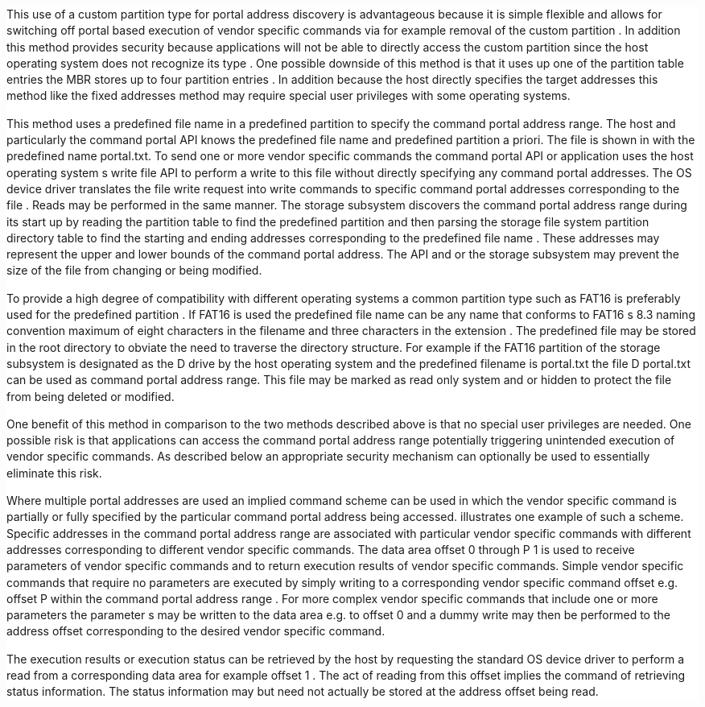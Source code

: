 This use of a custom partition type for portal address discovery is advantageous because it is simple flexible and allows for switching off portal based execution of vendor specific commands via for example removal of the custom partition . In addition this method provides security because applications will not be able to directly access the custom partition since the host operating system does not recognize its type . One possible downside of this method is that it uses up one of the partition table entries the MBR stores up to four partition entries . In addition because the host directly specifies the target addresses this method like the fixed addresses method may require special user privileges with some operating systems.

This method uses a predefined file name in a predefined partition to specify the command portal address range. The host and particularly the command portal API knows the predefined file name and predefined partition a priori. The file is shown in with the predefined name portal.txt. To send one or more vendor specific commands the command portal API or application uses the host operating system s write file API to perform a write to this file without directly specifying any command portal addresses. The OS device driver translates the file write request into write commands to specific command portal addresses corresponding to the file . Reads may be performed in the same manner. The storage subsystem discovers the command portal address range during its start up by reading the partition table to find the predefined partition and then parsing the storage file system partition directory table to find the starting and ending addresses corresponding to the predefined file name . These addresses may represent the upper and lower bounds of the command portal address. The API and or the storage subsystem may prevent the size of the file from changing or being modified.

To provide a high degree of compatibility with different operating systems a common partition type such as FAT16 is preferably used for the predefined partition . If FAT16 is used the predefined file name can be any name that conforms to FAT16 s 8.3 naming convention maximum of eight characters in the filename and three characters in the extension . The predefined file may be stored in the root directory to obviate the need to traverse the directory structure. For example if the FAT16 partition of the storage subsystem is designated as the D drive by the host operating system and the predefined filename is portal.txt the file D portal.txt can be used as command portal address range. This file may be marked as read only system and or hidden to protect the file from being deleted or modified.

One benefit of this method in comparison to the two methods described above is that no special user privileges are needed. One possible risk is that applications can access the command portal address range potentially triggering unintended execution of vendor specific commands. As described below an appropriate security mechanism can optionally be used to essentially eliminate this risk.

Where multiple portal addresses are used an implied command scheme can be used in which the vendor specific command is partially or fully specified by the particular command portal address being accessed. illustrates one example of such a scheme. Specific addresses in the command portal address range are associated with particular vendor specific commands with different addresses corresponding to different vendor specific commands. The data area offset 0 through P 1 is used to receive parameters of vendor specific commands and to return execution results of vendor specific commands. Simple vendor specific commands that require no parameters are executed by simply writing to a corresponding vendor specific command offset e.g. offset P within the command portal address range . For more complex vendor specific commands that include one or more parameters the parameter s may be written to the data area e.g. to offset 0 and a dummy write may then be performed to the address offset corresponding to the desired vendor specific command.

The execution results or execution status can be retrieved by the host by requesting the standard OS device driver to perform a read from a corresponding data area for example offset 1 . The act of reading from this offset implies the command of retrieving status information. The status information may but need not actually be stored at the address offset being read.
